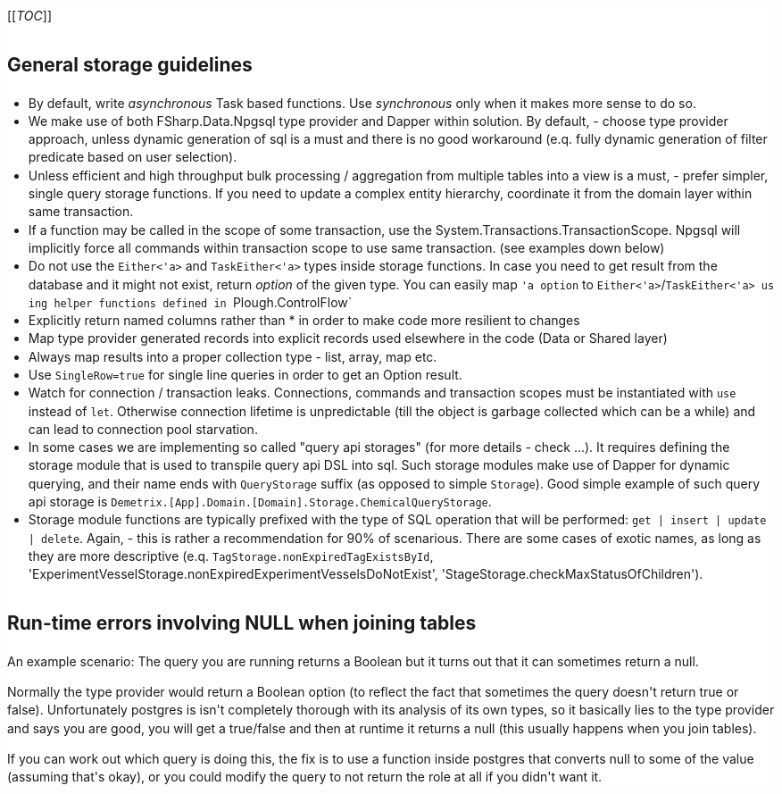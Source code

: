 [[_TOC_]]

## General storage guidelines

* By default, write *asynchronous* Task based functions.  Use *synchronous* only when it makes more sense to do so.
* We make use of both FSharp.Data.Npgsql type provider and Dapper within solution. By default, - choose type provider approach, unless dynamic generation of sql is a must and there is no good workaround (e.q. fully dynamic generation of filter predicate based on user selection).
* Unless efficient and high throughput bulk processing / aggregation from multiple tables into a view is a must, - prefer simpler, single query storage functions. If you need to update a complex entity hierarchy, coordinate it from the domain layer within same transaction.
* If a function may be called in the scope of some transaction, use the System.Transactions.TransactionScope. Npgsql will implicitly force all commands within transaction scope to use same transaction. (see examples down below)
* Do not use the `Either<'a>` and `TaskEither<'a>` types inside storage functions. In case you need to get result from the database and it might not exist, return *option* of the given type.  You can easily map `'a option` to `Either<'a>`/`TaskEither<'a> using helper functions defined in `Plough.ControlFlow`
* Explicitly return named columns rather than * in order to make code more resilient to changes
* Map type provider generated records into explicit records used elsewhere in the code (Data or Shared layer)
* Always map results into a proper collection type - list, array, map etc.
* Use `SingleRow=true` for single line queries in order to get an Option result.
* Watch for connection / transaction leaks. Connections, commands and transaction scopes must be instantiated with `use` instead of `let`. Otherwise connection lifetime is unpredictable (till the object is garbage collected which can be a while) and can lead to connection pool starvation.
* In some cases we are implementing so called "query api storages" (for more details - check ...). It requires defining the storage module that is used to transpile query api DSL into sql. Such storage modules make use of Dapper for dynamic querying, and their name ends with `QueryStorage` suffix (as opposed to simple `Storage`). Good simple example of such query api storage is `Demetrix.[App].Domain.[Domain].Storage.ChemicalQueryStorage`.
* Storage module functions are typically prefixed with the type of SQL operation that will be performed: `get | insert | update | delete`. Again, - this is rather a recommendation for 90% of scenarious. There are some cases of exotic names, as long as they are more descriptive (e.q. `TagStorage.nonExpiredTagExistsById`, 'ExperimentVesselStorage.nonExpiredExperimentVesselsDoNotExist', 'StageStorage.checkMaxStatusOfChildren').

## Run-time errors involving NULL when joining tables

An example scenario:  The query you are running returns a Boolean but it turns out that it can sometimes return a null.

Normally the type provider would return a Boolean option (to reflect the fact that sometimes the query doesn't return true or false). Unfortunately postgres is isn't completely thorough with its analysis of its own types, so it basically lies to the type provider and says you are good, you will get a true/false and then at runtime it returns a null (this usually happens when you join tables).

If you can work out which query is doing this, the fix is to use a function inside postgres that converts null to some of the value (assuming that's okay), or you could modify the query to not return the role at all if you didn't want it.

